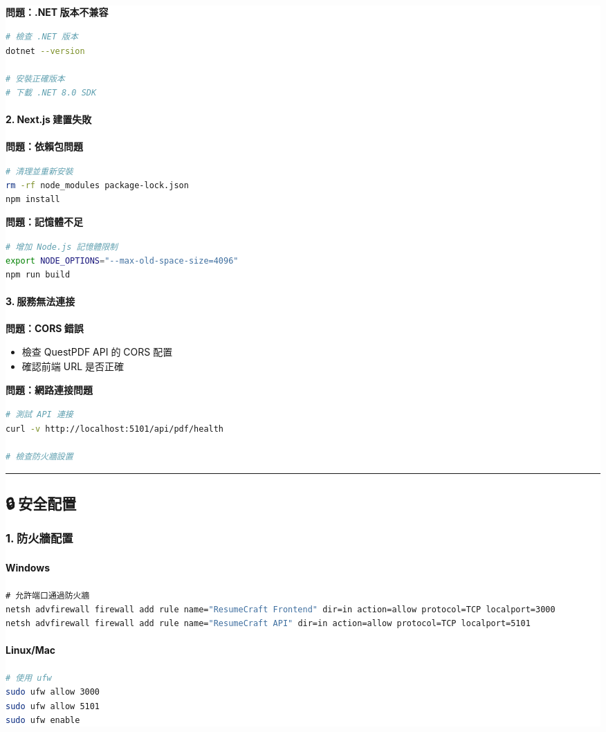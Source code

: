 **問題：.NET 版本不兼容**
```bash
# 檢查 .NET 版本
dotnet --version

# 安裝正確版本
# 下載 .NET 8.0 SDK
```

#### **2. Next.js 建置失敗**

**問題：依賴包問題**
```bash
# 清理並重新安裝
rm -rf node_modules package-lock.json
npm install
```

**問題：記憶體不足**
```bash
# 增加 Node.js 記憶體限制
export NODE_OPTIONS="--max-old-space-size=4096"
npm run build
```

#### **3. 服務無法連接**

**問題：CORS 錯誤**
- 檢查 QuestPDF API 的 CORS 配置
- 確認前端 URL 是否正確

**問題：網路連接問題**
```bash
# 測試 API 連接
curl -v http://localhost:5101/api/pdf/health

# 檢查防火牆設置
```

---

## 🔒 **安全配置**

### **1. 防火牆配置**

#### **Windows**
```cmd
# 允許端口通過防火牆
netsh advfirewall firewall add rule name="ResumeCraft Frontend" dir=in action=allow protocol=TCP localport=3000
netsh advfirewall firewall add rule name="ResumeCraft API" dir=in action=allow protocol=TCP localport=5101
```

#### **Linux/Mac**
```bash
# 使用 ufw
sudo ufw allow 3000
sudo ufw allow 5101
sudo ufw enable
```
